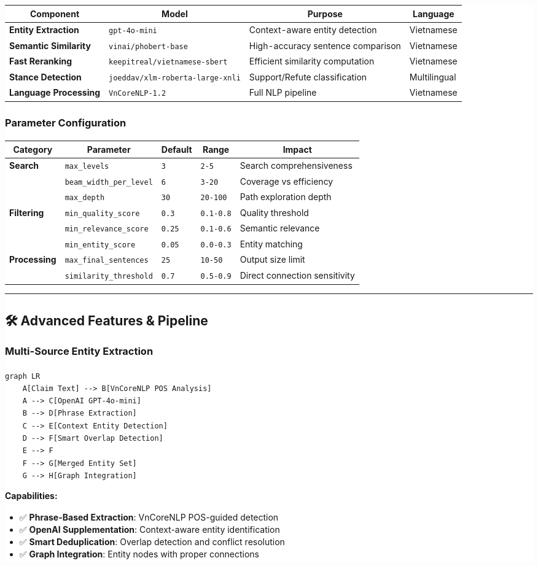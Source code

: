 | **Component** | **Model** | **Purpose** | **Language** |
|---|---|---|---|
| **Entity Extraction** | `gpt-4o-mini` | Context-aware entity detection | Vietnamese |
| **Semantic Similarity** | `vinai/phobert-base` | High-accuracy sentence comparison | Vietnamese |
| **Fast Reranking** | `keepitreal/vietnamese-sbert` | Efficient similarity computation | Vietnamese |
| **Stance Detection** | `joeddav/xlm-roberta-large-xnli` | Support/Refute classification | Multilingual |
| **Language Processing** | `VnCoreNLP-1.2` | Full NLP pipeline | Vietnamese |

### **Parameter Configuration**

| **Category** | **Parameter** | **Default** | **Range** | **Impact** |
|---|---|---|---|---|
| **Search** | `max_levels` | `3` | `2-5` | Search comprehensiveness |
| | `beam_width_per_level` | `6` | `3-20` | Coverage vs efficiency |
| | `max_depth` | `30` | `20-100` | Path exploration depth |
| **Filtering** | `min_quality_score` | `0.3` | `0.1-0.8` | Quality threshold |
| | `min_relevance_score` | `0.25` | `0.1-0.6` | Semantic relevance |
| | `min_entity_score` | `0.05` | `0.0-0.3` | Entity matching |
| **Processing** | `max_final_sentences` | `25` | `10-50` | Output size limit |
| | `similarity_threshold` | `0.7` | `0.5-0.9` | Direct connection sensitivity |

---

## 🛠️ **Advanced Features & Pipeline**

### **Multi-Source Entity Extraction**

```mermaid
graph LR
    A[Claim Text] --> B[VnCoreNLP POS Analysis]
    A --> C[OpenAI GPT-4o-mini]
    B --> D[Phrase Extraction]
    C --> E[Context Entity Detection]
    D --> F[Smart Overlap Detection]
    E --> F
    F --> G[Merged Entity Set]
    G --> H[Graph Integration]
```

**Capabilities:**
- ✅ **Phrase-Based Extraction**: VnCoreNLP POS-guided detection
- ✅ **OpenAI Supplementation**: Context-aware entity identification
- ✅ **Smart Deduplication**: Overlap detection and conflict resolution
- ✅ **Graph Integration**: Entity nodes with proper connections
